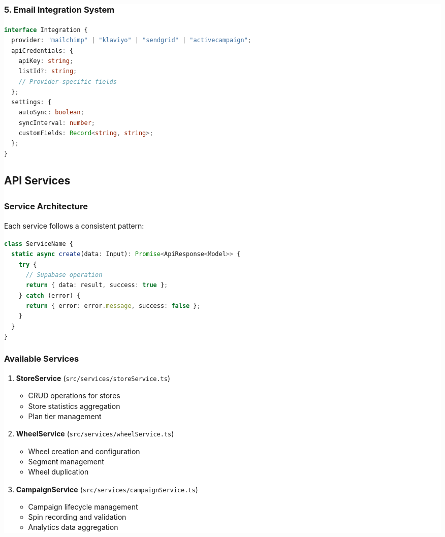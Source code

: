 ### 5. Email Integration System

```typescript
interface Integration {
  provider: "mailchimp" | "klaviyo" | "sendgrid" | "activecampaign";
  apiCredentials: {
    apiKey: string;
    listId?: string;
    // Provider-specific fields
  };
  settings: {
    autoSync: boolean;
    syncInterval: number;
    customFields: Record<string, string>;
  };
}
```

## API Services

### Service Architecture

Each service follows a consistent pattern:

```typescript
class ServiceName {
  static async create(data: Input): Promise<ApiResponse<Model>> {
    try {
      // Supabase operation
      return { data: result, success: true };
    } catch (error) {
      return { error: error.message, success: false };
    }
  }
}
```

### Available Services

1. **StoreService** (`src/services/storeService.ts`)

   - CRUD operations for stores
   - Store statistics aggregation
   - Plan tier management

2. **WheelService** (`src/services/wheelService.ts`)

   - Wheel creation and configuration
   - Segment management
   - Wheel duplication

3. **CampaignService** (`src/services/campaignService.ts`)

   - Campaign lifecycle management
   - Spin recording and validation
   - Analytics data aggregation
